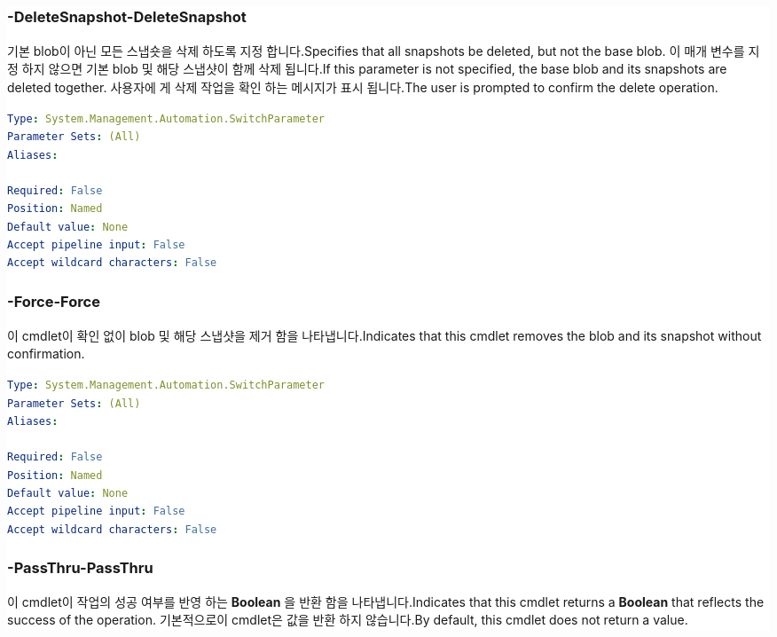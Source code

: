 ### <span data-ttu-id="6d6b9-149">-DeleteSnapshot</span><span class="sxs-lookup"><span data-stu-id="6d6b9-149">-DeleteSnapshot</span></span>
<span data-ttu-id="6d6b9-150">기본 blob이 아닌 모든 스냅숏을 삭제 하도록 지정 합니다.</span><span class="sxs-lookup"><span data-stu-id="6d6b9-150">Specifies that all snapshots be deleted, but not the base blob.</span></span>
<span data-ttu-id="6d6b9-151">이 매개 변수를 지정 하지 않으면 기본 blob 및 해당 스냅샷이 함께 삭제 됩니다.</span><span class="sxs-lookup"><span data-stu-id="6d6b9-151">If this parameter is not specified, the base blob and its snapshots are deleted together.</span></span>
<span data-ttu-id="6d6b9-152">사용자에 게 삭제 작업을 확인 하는 메시지가 표시 됩니다.</span><span class="sxs-lookup"><span data-stu-id="6d6b9-152">The user is prompted to confirm the delete operation.</span></span>

```yaml
Type: System.Management.Automation.SwitchParameter
Parameter Sets: (All)
Aliases:

Required: False
Position: Named
Default value: None
Accept pipeline input: False
Accept wildcard characters: False
```

### <span data-ttu-id="6d6b9-153">-Force</span><span class="sxs-lookup"><span data-stu-id="6d6b9-153">-Force</span></span>
<span data-ttu-id="6d6b9-154">이 cmdlet이 확인 없이 blob 및 해당 스냅샷을 제거 함을 나타냅니다.</span><span class="sxs-lookup"><span data-stu-id="6d6b9-154">Indicates that this cmdlet removes the blob and its snapshot without confirmation.</span></span>

```yaml
Type: System.Management.Automation.SwitchParameter
Parameter Sets: (All)
Aliases:

Required: False
Position: Named
Default value: None
Accept pipeline input: False
Accept wildcard characters: False
```

### <span data-ttu-id="6d6b9-155">-PassThru</span><span class="sxs-lookup"><span data-stu-id="6d6b9-155">-PassThru</span></span>
<span data-ttu-id="6d6b9-156">이 cmdlet이 작업의 성공 여부를 반영 하는 **Boolean** 을 반환 함을 나타냅니다.</span><span class="sxs-lookup"><span data-stu-id="6d6b9-156">Indicates that this cmdlet returns a **Boolean** that reflects the success of the operation.</span></span>
<span data-ttu-id="6d6b9-157">기본적으로이 cmdlet은 값을 반환 하지 않습니다.</span><span class="sxs-lookup"><span data-stu-id="6d6b9-157">By default, this cmdlet does not return a value.</span></span>
